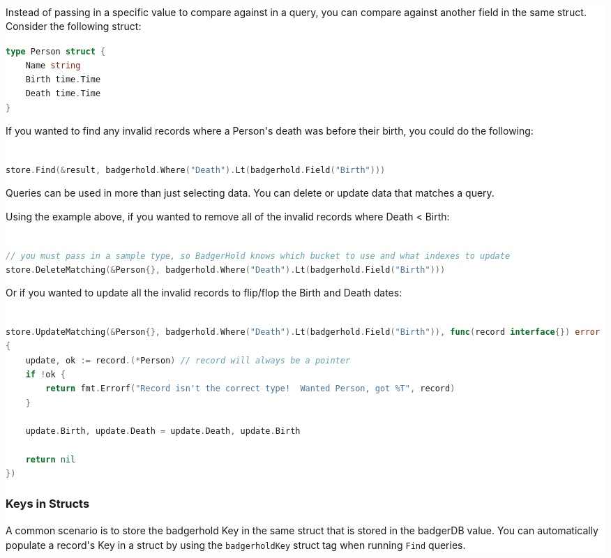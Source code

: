 Instead of passing in a specific value to compare against in a query, you can compare against another field in the same
struct.  Consider the following struct:

```Go
type Person struct {
	Name string
	Birth time.Time
	Death time.Time
}

```

If you wanted to find any invalid records where a Person's death was before their birth, you could do the following:

```Go

store.Find(&result, badgerhold.Where("Death").Lt(badgerhold.Field("Birth")))

```

Queries can be used in more than just selecting data.  You can delete or update data that matches a query.

Using the example above, if you wanted to remove all of the invalid records where Death < Birth:

```Go

// you must pass in a sample type, so BadgerHold knows which bucket to use and what indexes to update
store.DeleteMatching(&Person{}, badgerhold.Where("Death").Lt(badgerhold.Field("Birth")))

```

Or if you wanted to update all the invalid records to flip/flop the Birth and Death dates:
```Go

store.UpdateMatching(&Person{}, badgerhold.Where("Death").Lt(badgerhold.Field("Birth")), func(record interface{}) error {
	update, ok := record.(*Person) // record will always be a pointer
	if !ok {
		return fmt.Errorf("Record isn't the correct type!  Wanted Person, got %T", record)
	}

	update.Birth, update.Death = update.Death, update.Birth

	return nil
})
```

### Keys in Structs

A common scenario is to store the badgerhold Key in the same struct that is stored in the badgerDB value.  You can
automatically populate a record's Key in a struct by using the `badgerholdKey` struct tag when running `Find` queries.
